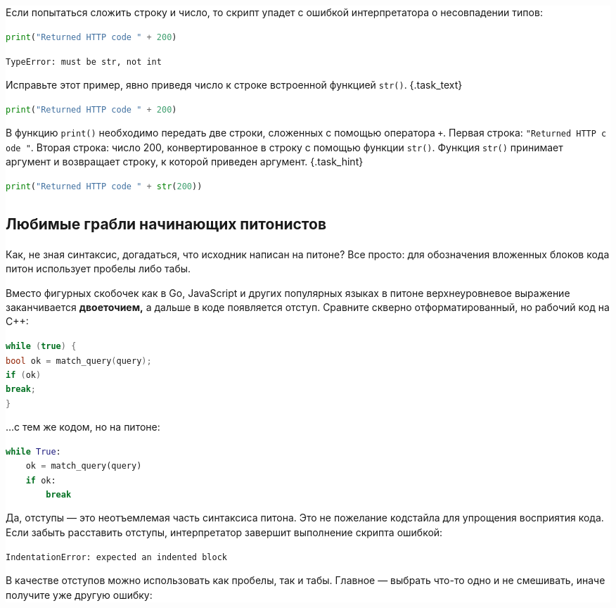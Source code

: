 Если попытаться сложить строку и число, то скрипт упадет с ошибкой интерпретатора о несовпадении типов:

```python
print("Returned HTTP code " + 200)
```
```
TypeError: must be str, not int
```


Исправьте этот пример, явно приведя число к строке встроенной функцией `str()`. {.task_text}

```python {.task_source #python_chapter_0010_task_0020}
print("Returned HTTP code " + 200)
```
В функцию `print()` необходимо передать две строки, сложенных с помощью оператора `+`. Первая строка: `"Returned HTTP code "`. Вторая строка: число 200, конвертированное в строку с помощью функции `str()`. Функция `str()` принимает аргумент и возвращает строку, к которой приведен аргумент. {.task_hint}
```python {.task_answer}
print("Returned HTTP code " + str(200))
```


## Любимые грабли начинающих питонистов
Как, не зная синтаксис, догадаться, что исходник написан на питоне? Все просто: для обозначения вложенных блоков кода питон использует пробелы либо табы. 

Вместо фигурных скобочек как в Go, JavaScript и других популярных языках в питоне верхнеуровневое выражение заканчивается **двоеточием,** а дальше в коде появляется отступ. Сравните скверно отформатированный, но рабочий код на C++:

```c++
while (true) {
bool ok = match_query(query);
if (ok)
break;
}
```

...с тем же кодом, но на питоне:

```python
while True:
    ok = match_query(query)
    if ok:
        break
```


Да, отступы — это неотъемлемая часть синтаксиса питона. Это не пожелание кодстайла для упрощения восприятия кода. Если забыть расставить отступы, интерпретатор завершит выполнение скрипта ошибкой:

```
IndentationError: expected an indented block
```

В качестве отступов можно использовать как пробелы, так и табы. Главное — выбрать что-то одно и не смешивать, иначе получите уже другую ошибку:
